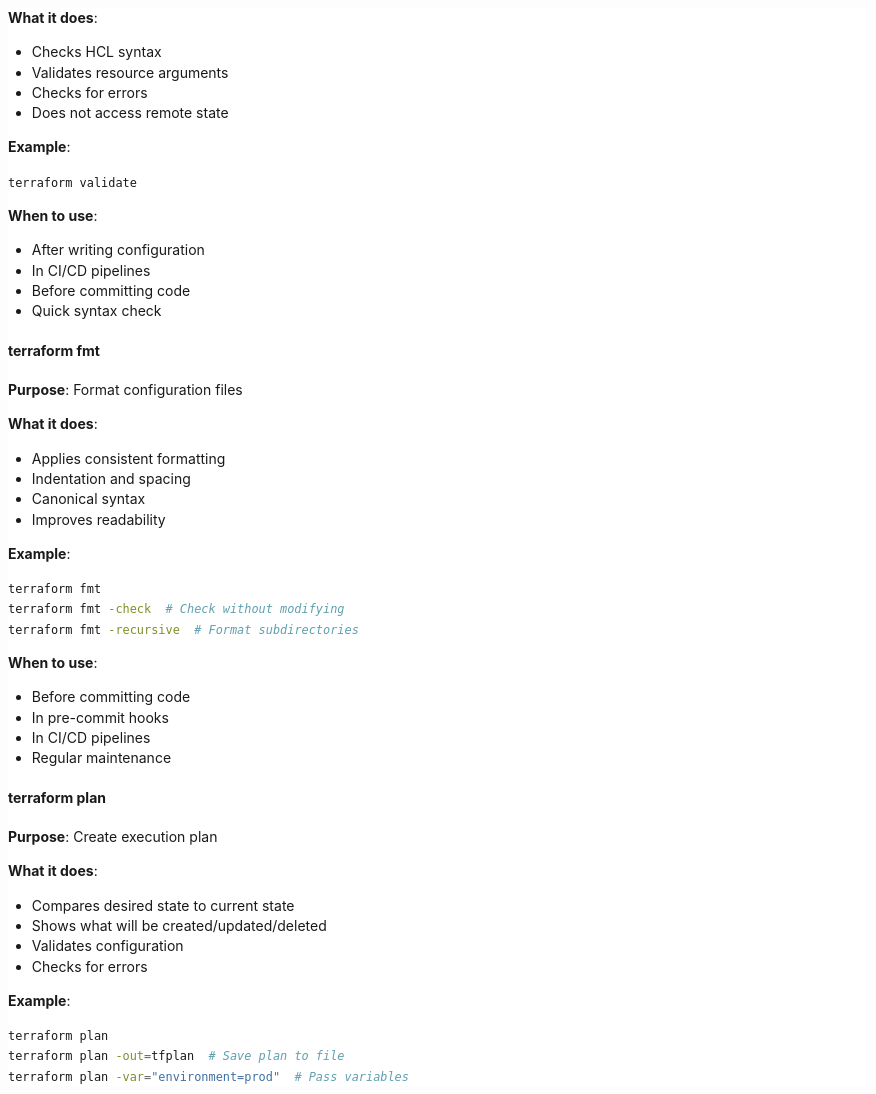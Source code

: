 **What it does**:
- Checks HCL syntax
- Validates resource arguments
- Checks for errors
- Does not access remote state

**Example**:
```bash
terraform validate
```

**When to use**:
- After writing configuration
- In CI/CD pipelines
- Before committing code
- Quick syntax check

#### terraform fmt

**Purpose**: Format configuration files

**What it does**:
- Applies consistent formatting
- Indentation and spacing
- Canonical syntax
- Improves readability

**Example**:
```bash
terraform fmt
terraform fmt -check  # Check without modifying
terraform fmt -recursive  # Format subdirectories
```

**When to use**:
- Before committing code
- In pre-commit hooks
- In CI/CD pipelines
- Regular maintenance

#### terraform plan

**Purpose**: Create execution plan

**What it does**:
- Compares desired state to current state
- Shows what will be created/updated/deleted
- Validates configuration
- Checks for errors

**Example**:
```bash
terraform plan
terraform plan -out=tfplan  # Save plan to file
terraform plan -var="environment=prod"  # Pass variables
```
